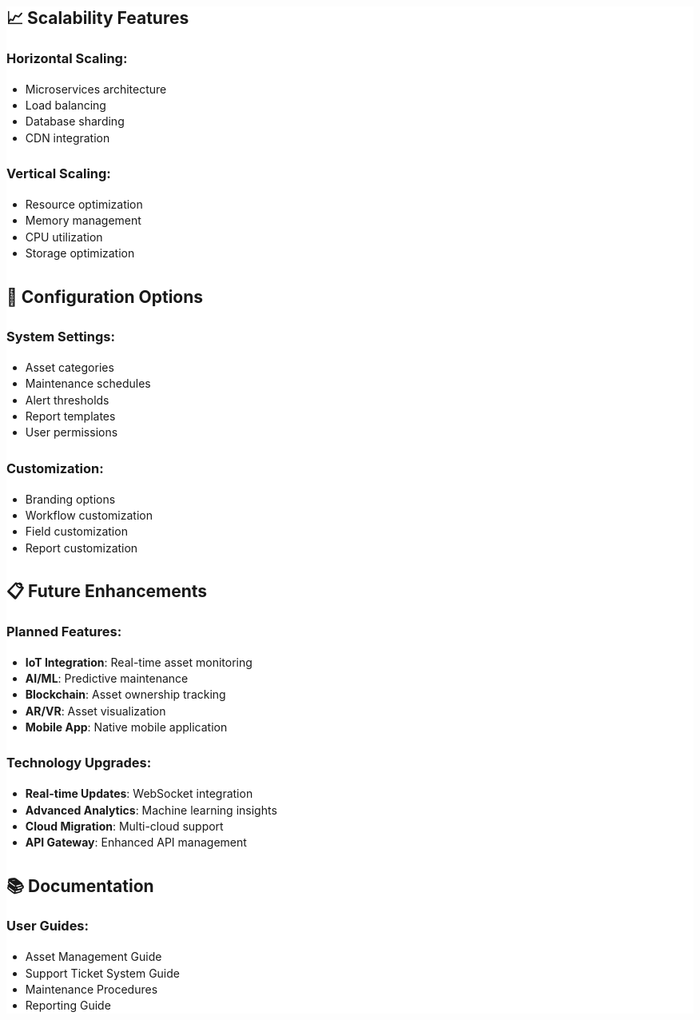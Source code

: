 ## 📈 Scalability Features

### Horizontal Scaling:
- Microservices architecture
- Load balancing
- Database sharding
- CDN integration

### Vertical Scaling:
- Resource optimization
- Memory management
- CPU utilization
- Storage optimization

## 🔧 Configuration Options

### System Settings:
- Asset categories
- Maintenance schedules
- Alert thresholds
- Report templates
- User permissions

### Customization:
- Branding options
- Workflow customization
- Field customization
- Report customization

## 📋 Future Enhancements

### Planned Features:
- **IoT Integration**: Real-time asset monitoring
- **AI/ML**: Predictive maintenance
- **Blockchain**: Asset ownership tracking
- **AR/VR**: Asset visualization
- **Mobile App**: Native mobile application

### Technology Upgrades:
- **Real-time Updates**: WebSocket integration
- **Advanced Analytics**: Machine learning insights
- **Cloud Migration**: Multi-cloud support
- **API Gateway**: Enhanced API management

## 📚 Documentation

### User Guides:
- Asset Management Guide
- Support Ticket System Guide
- Maintenance Procedures
- Reporting Guide
